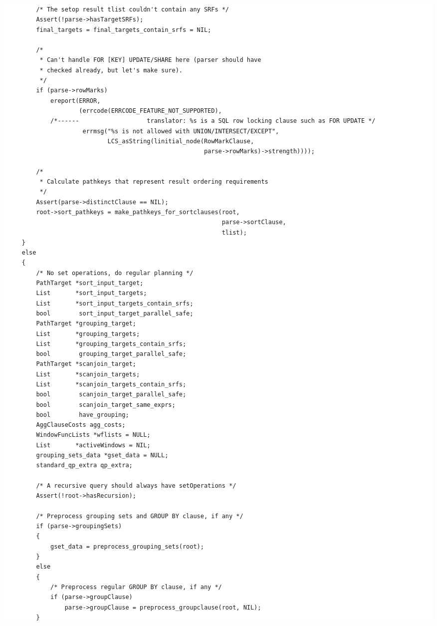              /* The setop result tlist couldn't contain any SRFs */
             Assert(!parse->hasTargetSRFs);
             final_targets = final_targets_contain_srfs = NIL;
     
             /*
              * Can't handle FOR [KEY] UPDATE/SHARE here (parser should have
              * checked already, but let's make sure).
              */
             if (parse->rowMarks)
                 ereport(ERROR,
                         (errcode(ERRCODE_FEATURE_NOT_SUPPORTED),
                 /*------                   translator: %s is a SQL row locking clause such as FOR UPDATE */
                          errmsg("%s is not allowed with UNION/INTERSECT/EXCEPT",
                                 LCS_asString(linitial_node(RowMarkClause,
                                                            parse->rowMarks)->strength))));
     
             /*
              * Calculate pathkeys that represent result ordering requirements
              */
             Assert(parse->distinctClause == NIL);
             root->sort_pathkeys = make_pathkeys_for_sortclauses(root,
                                                                 parse->sortClause,
                                                                 tlist);
         }
         else
         {
             /* No set operations, do regular planning */
             PathTarget *sort_input_target;
             List       *sort_input_targets;
             List       *sort_input_targets_contain_srfs;
             bool        sort_input_target_parallel_safe;
             PathTarget *grouping_target;
             List       *grouping_targets;
             List       *grouping_targets_contain_srfs;
             bool        grouping_target_parallel_safe;
             PathTarget *scanjoin_target;
             List       *scanjoin_targets;
             List       *scanjoin_targets_contain_srfs;
             bool        scanjoin_target_parallel_safe;
             bool        scanjoin_target_same_exprs;
             bool        have_grouping;
             AggClauseCosts agg_costs;
             WindowFuncLists *wflists = NULL;
             List       *activeWindows = NIL;
             grouping_sets_data *gset_data = NULL;
             standard_qp_extra qp_extra;
     
             /* A recursive query should always have setOperations */
             Assert(!root->hasRecursion);
     
             /* Preprocess grouping sets and GROUP BY clause, if any */
             if (parse->groupingSets)
             {
                 gset_data = preprocess_grouping_sets(root);
             }
             else
             {
                 /* Preprocess regular GROUP BY clause, if any */
                 if (parse->groupClause)
                     parse->groupClause = preprocess_groupclause(root, NIL);
             }
     